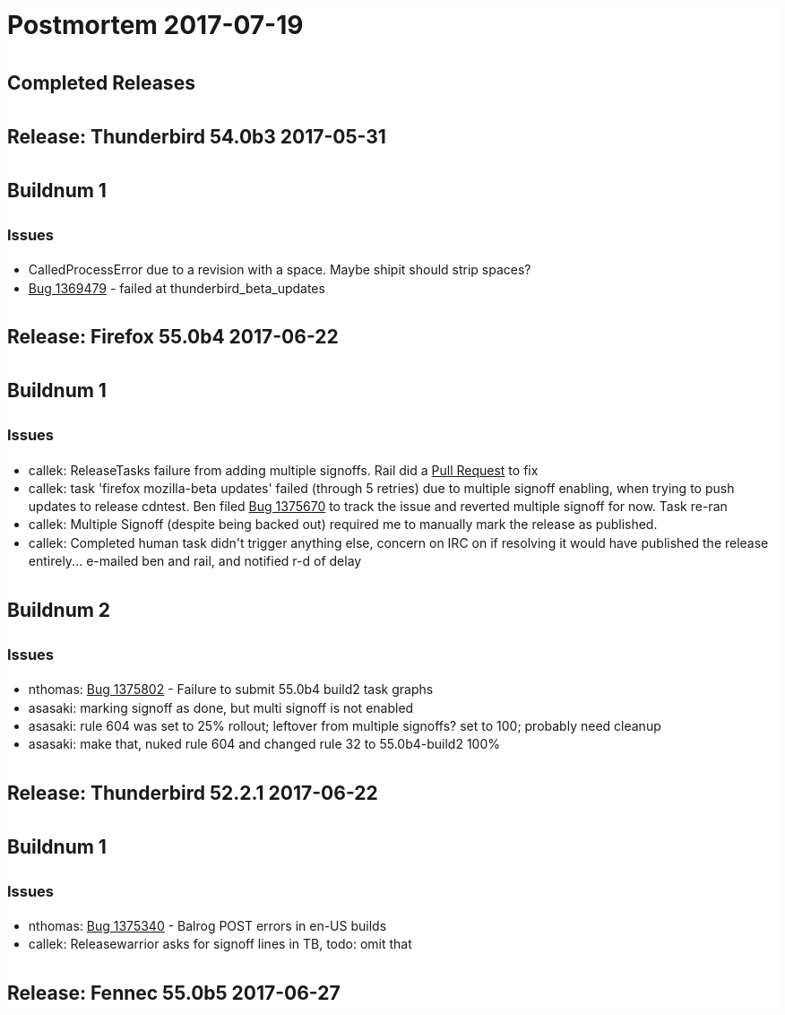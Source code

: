 # Postmortem 2017-07-19

## Completed Releases
## Release: Thunderbird 54.0b3 2017-05-31

## Buildnum 1
### Issues
- CalledProcessError due to a revision with a space. Maybe shipit should strip spaces?
- [Bug 1369479](https://bugzil.la/1369479) - failed at thunderbird_beta_updates


## Release: Firefox 55.0b4 2017-06-22

## Buildnum 1
### Issues
- callek: ReleaseTasks failure from adding multiple signoffs. Rail did a [Pull Request](https://github.com/mozilla-releng/releasetasks/pull/251) to fix
- callek: task 'firefox mozilla-beta updates' failed (through 5 retries) due to multiple signoff enabling, when trying to push updates to release cdntest. Ben filed [Bug 1375670](https://bugzil.la/1375670) to track the issue and reverted multiple signoff for now. Task re-ran
- callek: Multiple Signoff (despite being backed out) required me to manually mark the release as published.
- callek: Completed human task didn't trigger anything else, concern on IRC on if resolving it would have published the release entirely... e-mailed ben and rail, and notified r-d of delay

## Buildnum 2
### Issues
- nthomas: [Bug 1375802](https://bugzil.la/1375802) - Failure to submit 55.0b4 build2 task graphs
- asasaki: marking signoff as done, but multi signoff is not enabled
- asasaki: rule 604 was set to 25% rollout; leftover from multiple signoffs? set to 100; probably need cleanup
- asasaki: make that, nuked rule 604 and changed rule 32 to 55.0b4-build2 100%


## Release: Thunderbird 52.2.1 2017-06-22

## Buildnum 1
### Issues
- nthomas: [Bug 1375340](https://bugzil.la/1375340) - Balrog POST errors in en-US builds
- callek: Releasewarrior asks for signoff lines in TB, todo: omit that


## Release: Fennec 55.0b5 2017-06-27
